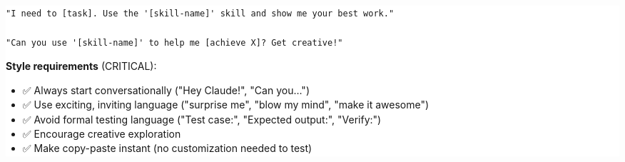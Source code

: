 ```
"I need to [task]. Use the '[skill-name]' skill and show me your best work."

"Can you use '[skill-name]' to help me [achieve X]? Get creative!"
```

**Style requirements** (CRITICAL):
- ✅ Always start conversationally ("Hey Claude!", "Can you...")
- ✅ Use exciting, inviting language ("surprise me", "blow my mind", "make it awesome")
- ✅ Avoid formal testing language ("Test case:", "Expected output:", "Verify:")
- ✅ Encourage creative exploration
- ✅ Make copy-paste instant (no customization needed to test)
